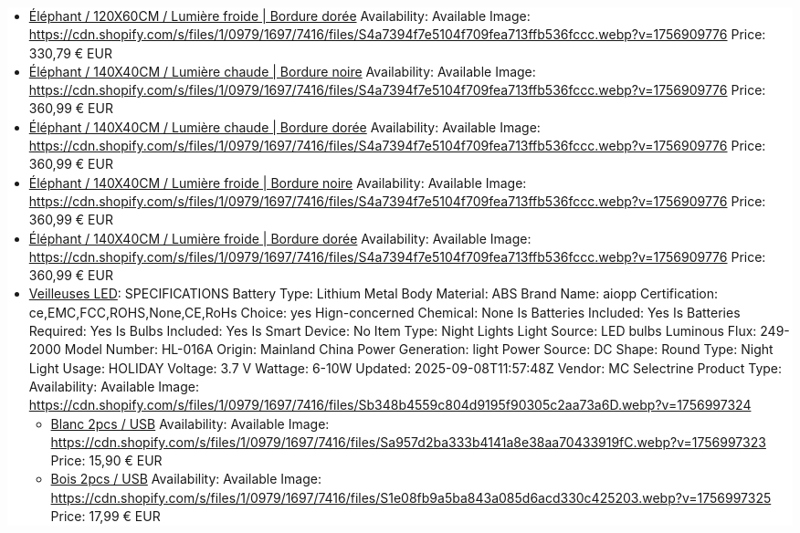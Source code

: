   - [Éléphant / 120X60CM / Lumière froide | Bordure dorée](https://mcselectrine.myshopify.com/products/new-modern-high-end-wall-lamp-remote-control-light-luxury-living-room-decoration-painting-lamp-elephant-hanging-painting-led?variant=52322506473736)
    Availability: Available
    Image: https://cdn.shopify.com/s/files/1/0979/1697/7416/files/S4a7394f7e5104f709fea713ffb536fccc.webp?v=1756909776
    Price: 330,79 € EUR
  - [Éléphant / 140X40CM / Lumière chaude | Bordure noire](https://mcselectrine.myshopify.com/products/new-modern-high-end-wall-lamp-remote-control-light-luxury-living-room-decoration-painting-lamp-elephant-hanging-painting-led?variant=52322506211592)
    Availability: Available
    Image: https://cdn.shopify.com/s/files/1/0979/1697/7416/files/S4a7394f7e5104f709fea713ffb536fccc.webp?v=1756909776
    Price: 360,99 € EUR
  - [Éléphant / 140X40CM / Lumière chaude | Bordure dorée](https://mcselectrine.myshopify.com/products/new-modern-high-end-wall-lamp-remote-control-light-luxury-living-room-decoration-painting-lamp-elephant-hanging-painting-led?variant=52322506408200)
    Availability: Available
    Image: https://cdn.shopify.com/s/files/1/0979/1697/7416/files/S4a7394f7e5104f709fea713ffb536fccc.webp?v=1756909776
    Price: 360,99 € EUR
  - [Éléphant / 140X40CM / Lumière froide | Bordure noire](https://mcselectrine.myshopify.com/products/new-modern-high-end-wall-lamp-remote-control-light-luxury-living-room-decoration-painting-lamp-elephant-hanging-painting-led?variant=52322506277128)
    Availability: Available
    Image: https://cdn.shopify.com/s/files/1/0979/1697/7416/files/S4a7394f7e5104f709fea713ffb536fccc.webp?v=1756909776
    Price: 360,99 € EUR
  - [Éléphant / 140X40CM / Lumière froide | Bordure dorée](https://mcselectrine.myshopify.com/products/new-modern-high-end-wall-lamp-remote-control-light-luxury-living-room-decoration-painting-lamp-elephant-hanging-painting-led?variant=52322506244360)
    Availability: Available
    Image: https://cdn.shopify.com/s/files/1/0979/1697/7416/files/S4a7394f7e5104f709fea713ffb536fccc.webp?v=1756909776
    Price: 360,99 € EUR
- [Veilleuses LED](https://mcselectrine.myshopify.com/products/1pc-2pcs-4pcs-rechargeable-led-night-lights-with-motion-sensor-wall-lights-rgb-gradient-ambient-light-dimmable-indoor-lamps): SPECIFICATIONS Battery Type: Lithium Metal Body Material: ABS Brand Name: aiopp Certification: ce,EMC,FCC,ROHS,None,CE,RoHs Choice: yes Hign-concerned Chemical: None Is Batteries Included: Yes Is Batteries Required: Yes Is Bulbs Included: Yes Is Smart Device: No Item Type: Night Lights Light Source: LED bulbs Luminous Flux: 249-2000 Model Number: HL-016A Origin: Mainland China Power Generation: light Power Source: DC Shape: Round Type: Night Light Usage: HOLIDAY Voltage: 3.7 V Wattage: 6-10W
  Updated: 2025-09-08T11:57:48Z
  Vendor: MC Selectrine
  Product Type: 
  Availability: Available
  Image: https://cdn.shopify.com/s/files/1/0979/1697/7416/files/Sb348b4559c804d9195f90305c2aa73a6D.webp?v=1756997324
  - [Blanc 2pcs / USB](https://mcselectrine.myshopify.com/products/1pc-2pcs-4pcs-rechargeable-led-night-lights-with-motion-sensor-wall-lights-rgb-gradient-ambient-light-dimmable-indoor-lamps?variant=52350685839624)
    Availability: Available
    Image: https://cdn.shopify.com/s/files/1/0979/1697/7416/files/Sa957d2ba333b4141a8e38aa70433919fC.webp?v=1756997323
    Price: 15,90 € EUR
  - [Bois 2pcs / USB](https://mcselectrine.myshopify.com/products/1pc-2pcs-4pcs-rechargeable-led-night-lights-with-motion-sensor-wall-lights-rgb-gradient-ambient-light-dimmable-indoor-lamps?variant=52350685937928)
    Availability: Available
    Image: https://cdn.shopify.com/s/files/1/0979/1697/7416/files/S1e08fb9a5ba843a085d6acd330c425203.webp?v=1756997325
    Price: 17,99 € EUR